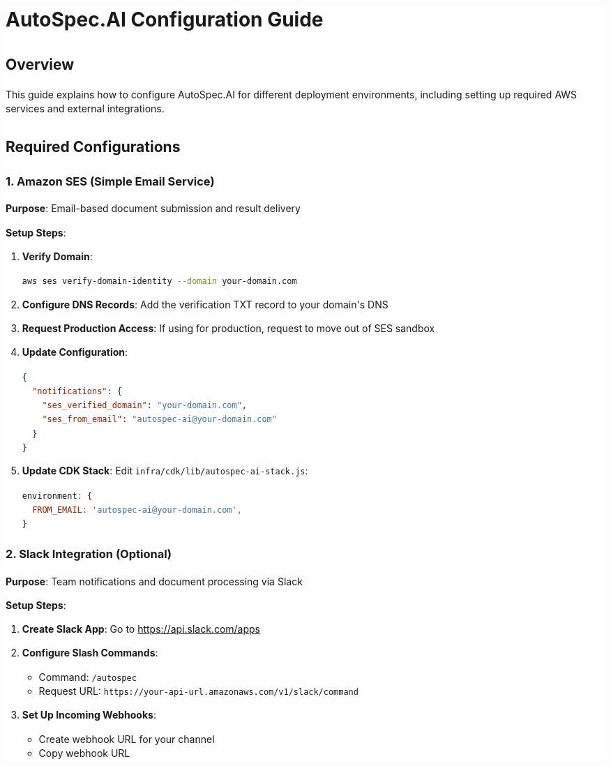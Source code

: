 # AutoSpec.AI Configuration Guide

## Overview

This guide explains how to configure AutoSpec.AI for different deployment environments, including setting up required AWS services and external integrations.

## Required Configurations

### 1. Amazon SES (Simple Email Service)

**Purpose**: Email-based document submission and result delivery

**Setup Steps**:
1. **Verify Domain**:
   ```bash
   aws ses verify-domain-identity --domain your-domain.com
   ```

2. **Configure DNS Records**: Add the verification TXT record to your domain's DNS

3. **Request Production Access**: If using for production, request to move out of SES sandbox

4. **Update Configuration**:
   ```json
   {
     "notifications": {
       "ses_verified_domain": "your-domain.com",
       "ses_from_email": "autospec-ai@your-domain.com"
     }
   }
   ```

5. **Update CDK Stack**: Edit `infra/cdk/lib/autospec-ai-stack.js`:
   ```javascript
   environment: {
     FROM_EMAIL: 'autospec-ai@your-domain.com',
   }
   ```

### 2. Slack Integration (Optional)

**Purpose**: Team notifications and document processing via Slack

**Setup Steps**:
1. **Create Slack App**: Go to https://api.slack.com/apps

2. **Configure Slash Commands**:
   - Command: `/autospec`
   - Request URL: `https://your-api-url.amazonaws.com/v1/slack/command`

3. **Set Up Incoming Webhooks**:
   - Create webhook URL for your channel
   - Copy webhook URL
